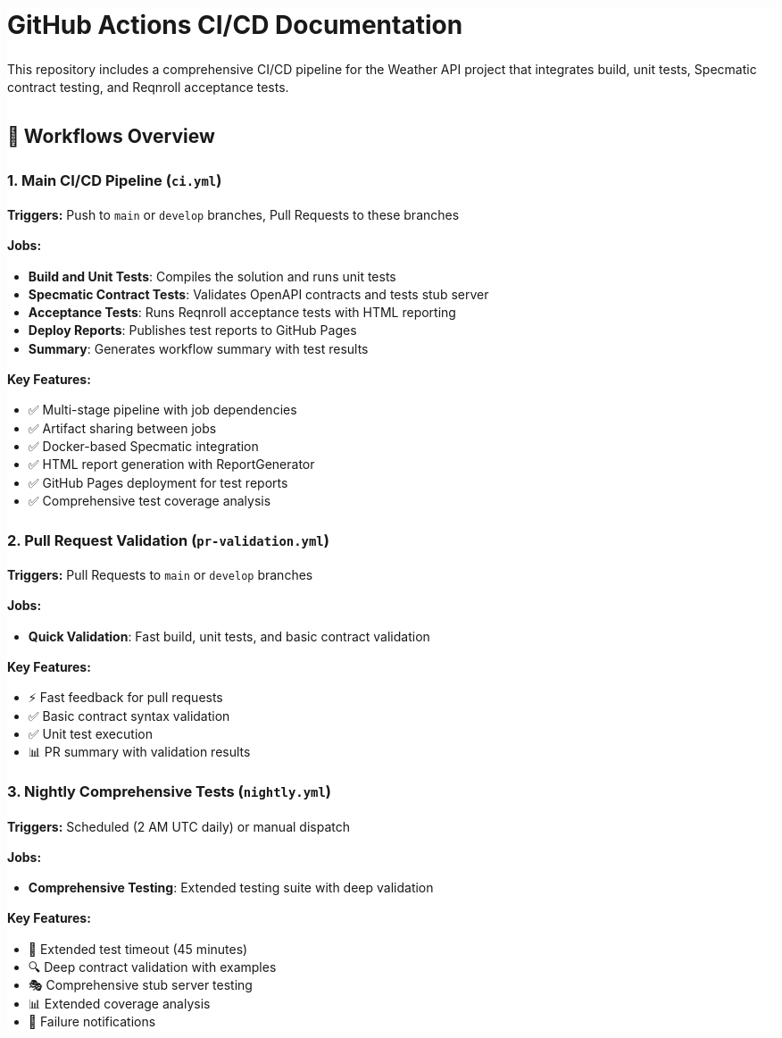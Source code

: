 # GitHub Actions CI/CD Documentation

This repository includes a comprehensive CI/CD pipeline for the Weather API project that integrates build, unit tests, Specmatic contract testing, and Reqnroll acceptance tests.

## 🚀 Workflows Overview

### 1. Main CI/CD Pipeline (`ci.yml`)

**Triggers:** Push to `main` or `develop` branches, Pull Requests to these branches

**Jobs:**

- **Build and Unit Tests**: Compiles the solution and runs unit tests
- **Specmatic Contract Tests**: Validates OpenAPI contracts and tests stub server
- **Acceptance Tests**: Runs Reqnroll acceptance tests with HTML reporting
- **Deploy Reports**: Publishes test reports to GitHub Pages
- **Summary**: Generates workflow summary with test results

**Key Features:**

- ✅ Multi-stage pipeline with job dependencies
- ✅ Artifact sharing between jobs
- ✅ Docker-based Specmatic integration
- ✅ HTML report generation with ReportGenerator
- ✅ GitHub Pages deployment for test reports
- ✅ Comprehensive test coverage analysis

### 2. Pull Request Validation (`pr-validation.yml`)

**Triggers:** Pull Requests to `main` or `develop` branches

**Jobs:**

- **Quick Validation**: Fast build, unit tests, and basic contract validation

**Key Features:**

- ⚡ Fast feedback for pull requests
- ✅ Basic contract syntax validation
- ✅ Unit test execution
- 📊 PR summary with validation results

### 3. Nightly Comprehensive Tests (`nightly.yml`)

**Triggers:** Scheduled (2 AM UTC daily) or manual dispatch

**Jobs:**

- **Comprehensive Testing**: Extended testing suite with deep validation

**Key Features:**

- 🌙 Extended test timeout (45 minutes)
- 🔍 Deep contract validation with examples
- 🎭 Comprehensive stub server testing
- 📊 Extended coverage analysis
- 🚨 Failure notifications
